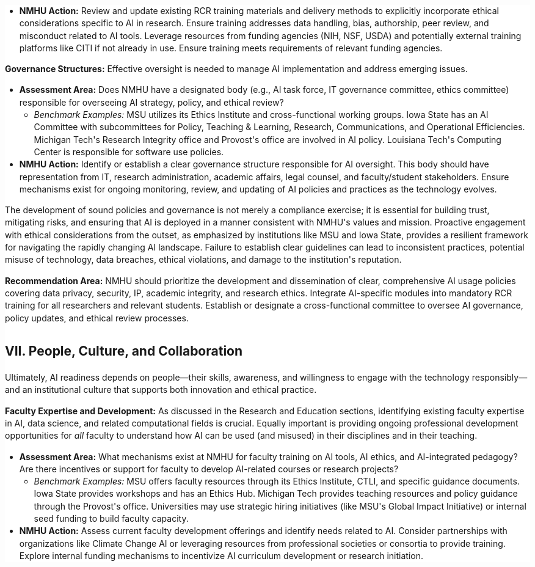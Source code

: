* **NMHU Action:** Review and update existing RCR training materials and delivery methods to explicitly incorporate ethical considerations specific to AI in research. Ensure training addresses data handling, bias, authorship, peer review, and misconduct related to AI tools. Leverage resources from funding agencies (NIH, NSF, USDA) and potentially external training platforms like CITI if not already in use. Ensure training meets requirements of relevant funding agencies.

**Governance Structures:** Effective oversight is needed to manage AI implementation and address emerging issues.

* **Assessment Area:** Does NMHU have a designated body (e.g., AI task force, IT governance committee, ethics committee) responsible for overseeing AI strategy, policy, and ethical review?  
  * *Benchmark Examples:* MSU utilizes its Ethics Institute and cross-functional working groups. Iowa State has an AI Committee with subcommittees for Policy, Teaching & Learning, Research, Communications, and Operational Efficiencies. Michigan Tech's Research Integrity office and Provost's office are involved in AI policy. Louisiana Tech's Computing Center is responsible for software use policies.  
* **NMHU Action:** Identify or establish a clear governance structure responsible for AI oversight. This body should have representation from IT, research administration, academic affairs, legal counsel, and faculty/student stakeholders. Ensure mechanisms exist for ongoing monitoring, review, and updating of AI policies and practices as the technology evolves.

The development of sound policies and governance is not merely a compliance exercise; it is essential for building trust, mitigating risks, and ensuring that AI is deployed in a manner consistent with NMHU's values and mission. Proactive engagement with ethical considerations from the outset, as emphasized by institutions like MSU and Iowa State, provides a resilient framework for navigating the rapidly changing AI landscape. Failure to establish clear guidelines can lead to inconsistent practices, potential misuse of technology, data breaches, ethical violations, and damage to the institution's reputation.

**Recommendation Area:** NMHU should prioritize the development and dissemination of clear, comprehensive AI usage policies covering data privacy, security, IP, academic integrity, and research ethics. Integrate AI-specific modules into mandatory RCR training for all researchers and relevant students. Establish or designate a cross-functional committee to oversee AI governance, policy updates, and ethical review processes.

## **VII. People, Culture, and Collaboration**

Ultimately, AI readiness depends on people—their skills, awareness, and willingness to engage with the technology responsibly—and an institutional culture that supports both innovation and ethical practice.

**Faculty Expertise and Development:** As discussed in the Research and Education sections, identifying existing faculty expertise in AI, data science, and related computational fields is crucial. Equally important is providing ongoing professional development opportunities for *all* faculty to understand how AI can be used (and misused) in their disciplines and in their teaching.

* **Assessment Area:** What mechanisms exist at NMHU for faculty training on AI tools, AI ethics, and AI-integrated pedagogy? Are there incentives or support for faculty to develop AI-related courses or research projects?  
  * *Benchmark Examples:* MSU offers faculty resources through its Ethics Institute, CTLI, and specific guidance documents. Iowa State provides workshops and has an Ethics Hub. Michigan Tech provides teaching resources and policy guidance through the Provost's office. Universities may use strategic hiring initiatives (like MSU's Global Impact Initiative) or internal seed funding to build faculty capacity.  
* **NMHU Action:** Assess current faculty development offerings and identify needs related to AI. Consider partnerships with organizations like Climate Change AI or leveraging resources from professional societies or consortia to provide training. Explore internal funding mechanisms to incentivize AI curriculum development or research initiation.
